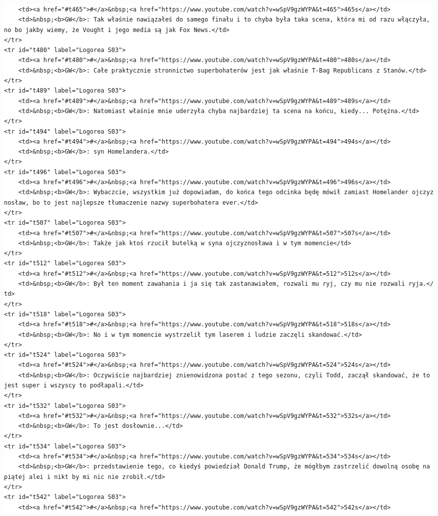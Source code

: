         <td><a href="#t465">#</a>&nbsp;<a href="https://www.youtube.com/watch?v=wSpV9gzWYPA&t=465">465s</a></td>
        <td>&nbsp;<b>GW</b>: Tak właśnie nawiązałeś do samego finału i to chyba była taka scena, która mi od razu włączyła, no bo jakby wiemy, że Vought i jego media są jak Fox News.</td>
    </tr>
    <tr id="t480" label="Logorea S03">
        <td><a href="#t480">#</a>&nbsp;<a href="https://www.youtube.com/watch?v=wSpV9gzWYPA&t=480">480s</a></td>
        <td>&nbsp;<b>GW</b>: Całe praktycznie stronnictwo superbohaterów jest jak właśnie T-Bag Republicans z Stanów.</td>
    </tr>
    <tr id="t489" label="Logorea S03">
        <td><a href="#t489">#</a>&nbsp;<a href="https://www.youtube.com/watch?v=wSpV9gzWYPA&t=489">489s</a></td>
        <td>&nbsp;<b>GW</b>: Natomiast właśnie mnie uderzyła chyba najbardziej ta scena na końcu, kiedy... Potężna.</td>
    </tr>
    <tr id="t494" label="Logorea S03">
        <td><a href="#t494">#</a>&nbsp;<a href="https://www.youtube.com/watch?v=wSpV9gzWYPA&t=494">494s</a></td>
        <td>&nbsp;<b>GW</b>: syn Homelandera.</td>
    </tr>
    <tr id="t496" label="Logorea S03">
        <td><a href="#t496">#</a>&nbsp;<a href="https://www.youtube.com/watch?v=wSpV9gzWYPA&t=496">496s</a></td>
        <td>&nbsp;<b>GW</b>: Wybaczcie, wszystkim już dopowiadam, do końca tego odcinka będę mówił zamiast Homelander ojczyznosław, bo to jest najlepsze tłumaczenie nazwy superbohatera ever.</td>
    </tr>
    <tr id="t507" label="Logorea S03">
        <td><a href="#t507">#</a>&nbsp;<a href="https://www.youtube.com/watch?v=wSpV9gzWYPA&t=507">507s</a></td>
        <td>&nbsp;<b>GW</b>: Także jak ktoś rzucił butelką w syna ojczyznosława i w tym momencie</td>
    </tr>
    <tr id="t512" label="Logorea S03">
        <td><a href="#t512">#</a>&nbsp;<a href="https://www.youtube.com/watch?v=wSpV9gzWYPA&t=512">512s</a></td>
        <td>&nbsp;<b>GW</b>: Był ten moment zawahania i ja się tak zastanawiałem, rozwali mu ryj, czy mu nie rozwali ryja.</td>
    </tr>
    <tr id="t518" label="Logorea S03">
        <td><a href="#t518">#</a>&nbsp;<a href="https://www.youtube.com/watch?v=wSpV9gzWYPA&t=518">518s</a></td>
        <td>&nbsp;<b>GW</b>: No i w tym momencie wystrzelił tym laserem i ludzie zaczęli skandować.</td>
    </tr>
    <tr id="t524" label="Logorea S03">
        <td><a href="#t524">#</a>&nbsp;<a href="https://www.youtube.com/watch?v=wSpV9gzWYPA&t=524">524s</a></td>
        <td>&nbsp;<b>GW</b>: Oczywiście najbardziej znienowidzona postać z tego sezonu, czyli Todd, zaczął skandować, że to jest super i wszyscy to podłapali.</td>
    </tr>
    <tr id="t532" label="Logorea S03">
        <td><a href="#t532">#</a>&nbsp;<a href="https://www.youtube.com/watch?v=wSpV9gzWYPA&t=532">532s</a></td>
        <td>&nbsp;<b>GW</b>: To jest dosłownie...</td>
    </tr>
    <tr id="t534" label="Logorea S03">
        <td><a href="#t534">#</a>&nbsp;<a href="https://www.youtube.com/watch?v=wSpV9gzWYPA&t=534">534s</a></td>
        <td>&nbsp;<b>GW</b>: przedstawienie tego, co kiedyś powiedział Donald Trump, że mógłbym zastrzelić dowolną osobę na piątej alei i nikt by mi nic nie zrobił.</td>
    </tr>
    <tr id="t542" label="Logorea S03">
        <td><a href="#t542">#</a>&nbsp;<a href="https://www.youtube.com/watch?v=wSpV9gzWYPA&t=542">542s</a></td>